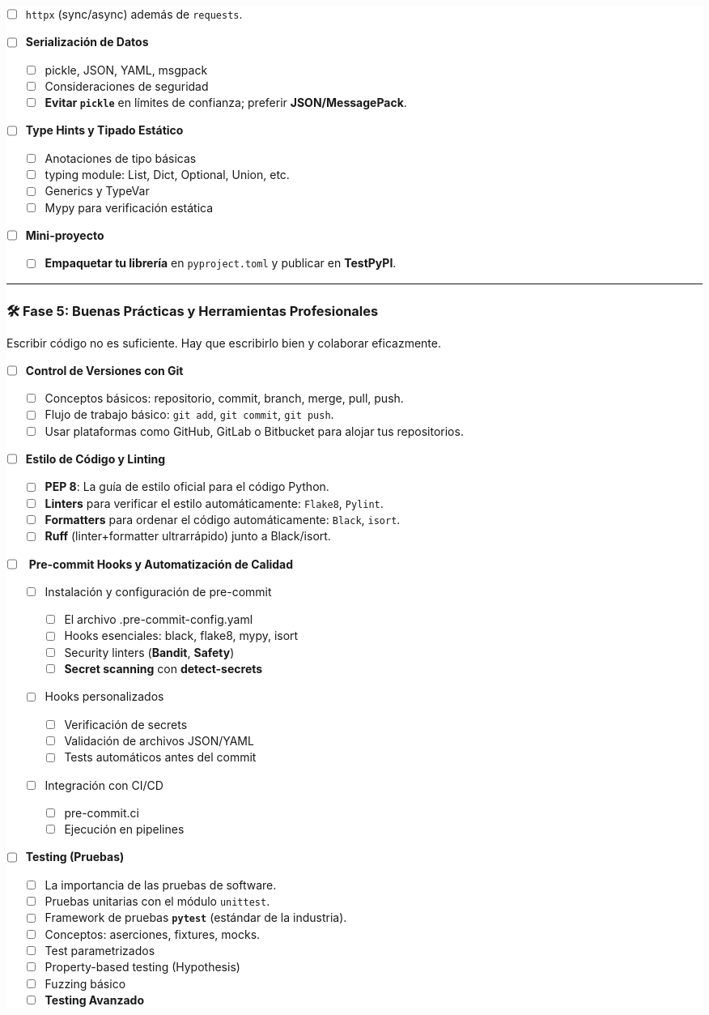   * [ ] `httpx` (sync/async) además de `requests`.
* [ ] **Serialización de Datos**

  * [ ] pickle, JSON, YAML, msgpack
  * [ ] Consideraciones de seguridad
  * [ ] **Evitar `pickle`** en límites de confianza; preferir **JSON/MessagePack**.
* [ ] **Type Hints y Tipado Estático**

  * [ ] Anotaciones de tipo básicas
  * [ ] typing module: List, Dict, Optional, Union, etc.
  * [ ] Generics y TypeVar
  * [ ] Mypy para verificación estática
* [ ] **Mini-proyecto**

  * [ ] **Empaquetar tu librería** en `pyproject.toml` y publicar en **TestPyPI**.

---

### 🛠️ **Fase 5: Buenas Prácticas y Herramientas Profesionales**

Escribir código no es suficiente. Hay que escribirlo bien y colaborar eficazmente.

* [ ] **Control de Versiones con Git**

  * [ ] Conceptos básicos: repositorio, commit, branch, merge, pull, push.
  * [ ] Flujo de trabajo básico: `git add`, `git commit`, `git push`.
  * [ ] Usar plataformas como GitHub, GitLab o Bitbucket para alojar tus repositorios.
* [ ] **Estilo de Código y Linting**

  * [ ] **PEP 8**: La guía de estilo oficial para el código Python.
  * [ ] **Linters** para verificar el estilo automáticamente: `Flake8`, `Pylint`.
  * [ ] **Formatters** para ordenar el código automáticamente: `Black`, `isort`.
  * [ ] **Ruff** (linter+formatter ultrarrápido) junto a Black/isort.
* [ ] &#x20;**Pre-commit Hooks y Automatización de Calidad**

  * [ ] Instalación y configuración de pre-commit

    * [ ] El archivo .pre-commit-config.yaml
    * [ ] Hooks esenciales: black, flake8, mypy, isort
    * [ ] Security linters (**Bandit**, **Safety**)
    * [ ] **Secret scanning** con **detect-secrets**
  * [ ] Hooks personalizados

    * [ ] Verificación de secrets
    * [ ] Validación de archivos JSON/YAML
    * [ ] Tests automáticos antes del commit
  * [ ] Integración con CI/CD

    * [ ] pre-commit.ci
    * [ ] Ejecución en pipelines
* [ ] **Testing (Pruebas)**

  * [ ] La importancia de las pruebas de software.
  * [ ] Pruebas unitarias con el módulo `unittest`.
  * [ ] Framework de pruebas **`pytest`** (estándar de la industria).
  * [ ] Conceptos: aserciones, fixtures, mocks.
  * [ ] Test parametrizados
  * [ ] Property-based testing (Hypothesis)
  * [ ] Fuzzing básico
  * [ ] **Testing Avanzado**
